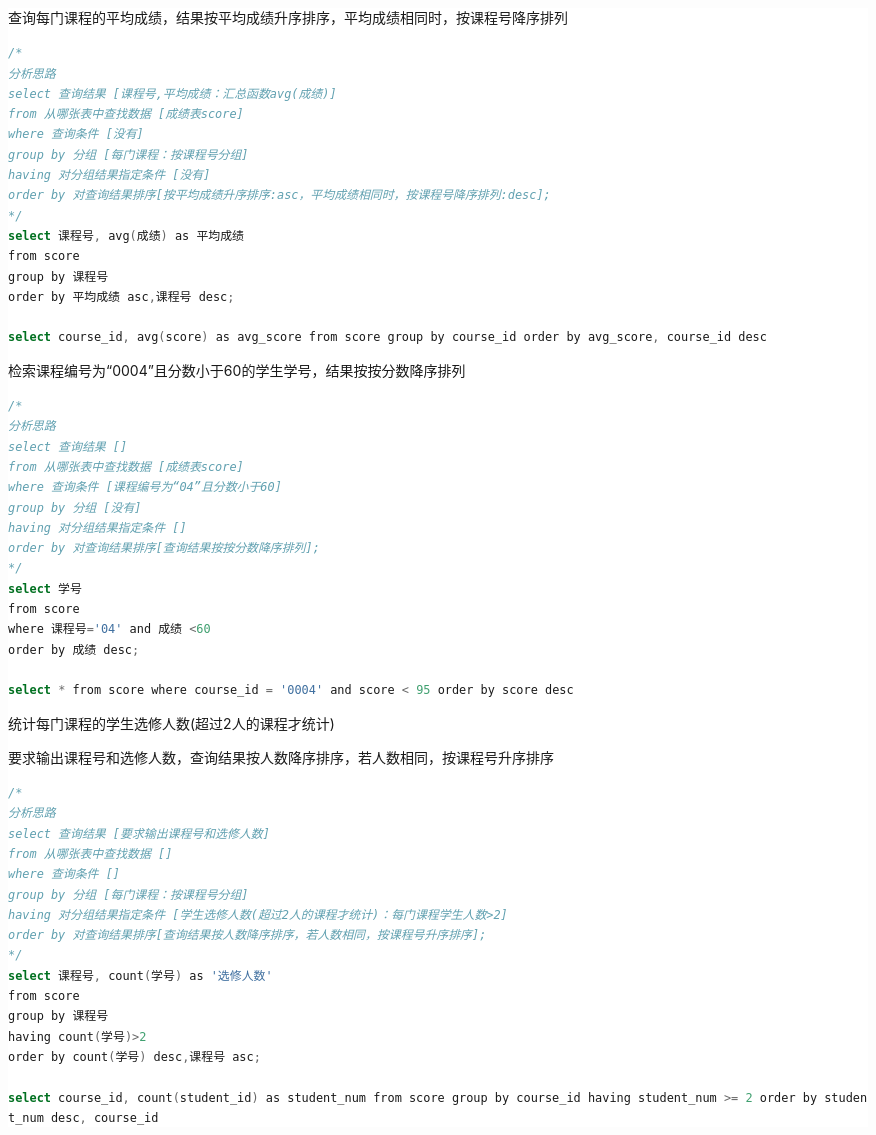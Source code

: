 查询每门课程的平均成绩，结果按平均成绩升序排序，平均成绩相同时，按课程号降序排列

```go
/* 
分析思路
select 查询结果 [课程号,平均成绩：汇总函数avg(成绩)]
from 从哪张表中查找数据 [成绩表score]
where 查询条件 [没有]
group by 分组 [每门课程：按课程号分组]
having 对分组结果指定条件 [没有]
order by 对查询结果排序[按平均成绩升序排序:asc，平均成绩相同时，按课程号降序排列:desc];
*/
select 课程号, avg(成绩) as 平均成绩
from score
group by 课程号
order by 平均成绩 asc,课程号 desc;

select course_id, avg(score) as avg_score from score group by course_id order by avg_score, course_id desc
```

检索课程编号为“0004”且分数小于60的学生学号，结果按按分数降序排列

```go
/* 
分析思路
select 查询结果 []
from 从哪张表中查找数据 [成绩表score]
where 查询条件 [课程编号为“04”且分数小于60]
group by 分组 [没有]
having 对分组结果指定条件 []
order by 对查询结果排序[查询结果按按分数降序排列];
*/
select 学号
from score
where 课程号='04' and 成绩 <60
order by 成绩 desc;

select * from score where course_id = '0004' and score < 95 order by score desc
```

统计每门课程的学生选修人数(超过2人的课程才统计)

要求输出课程号和选修人数，查询结果按人数降序排序，若人数相同，按课程号升序排序

```go
/* 
分析思路
select 查询结果 [要求输出课程号和选修人数]
from 从哪张表中查找数据 []
where 查询条件 []
group by 分组 [每门课程：按课程号分组]
having 对分组结果指定条件 [学生选修人数(超过2人的课程才统计)：每门课程学生人数>2]
order by 对查询结果排序[查询结果按人数降序排序，若人数相同，按课程号升序排序];
*/
select 课程号, count(学号) as '选修人数'
from score
group by 课程号
having count(学号)>2
order by count(学号) desc,课程号 asc;

select course_id, count(student_id) as student_num from score group by course_id having student_num >= 2 order by student_num desc, course_id
```
